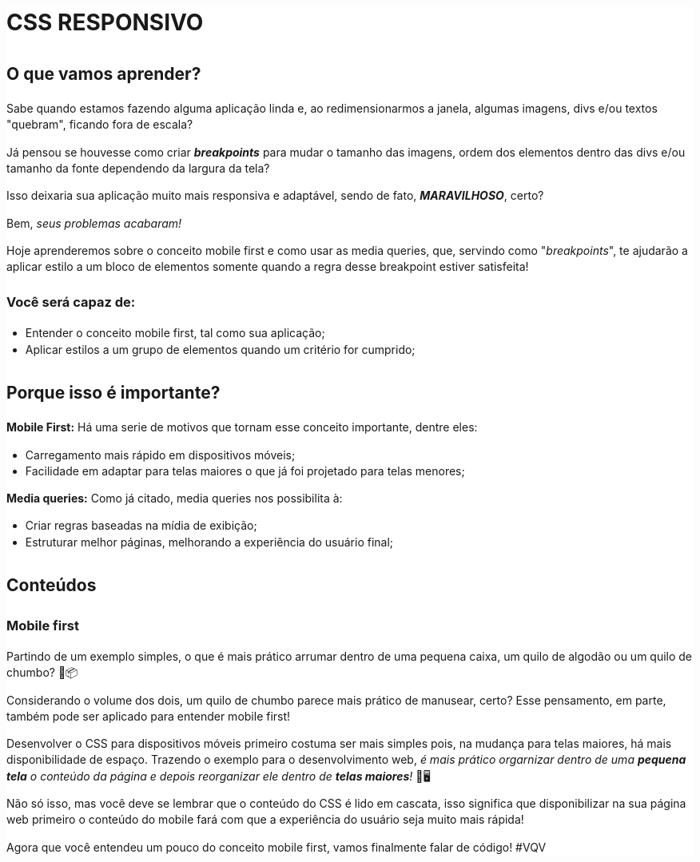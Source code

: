# CSS RESPONSIVO
## O que vamos aprender?
Sabe quando estamos fazendo alguma aplicação linda e, ao redimensionarmos a janela, algumas imagens, divs e/ou textos "quebram", ficando fora de escala?

Já pensou se houvesse como criar <strong><em>breakpoints</em></strong> para mudar o tamanho das imagens, ordem dos elementos dentro das divs e/ou tamanho da fonte dependendo da largura da tela?

Isso deixaria sua aplicação muito mais responsiva e adaptável, sendo de fato, <strong><em>MARAVILHOSO</em></strong>, certo?

Bem, <em>seus problemas acabaram!</em>

Hoje aprenderemos sobre o conceito mobile first e como usar as media queries, que, servindo como "<em>breakpoints</em>",  te ajudarão a aplicar estilo a um bloco de elementos somente quando a regra desse breakpoint estiver satisfeita! 

### Você será capaz de:
- Entender o conceito mobile first, tal como sua aplicação;
- Aplicar estilos a um grupo de elementos quando um critério for cumprido;

## Porque isso é importante?
<strong>Mobile First:</strong>
Há uma serie de motivos que tornam esse conceito importante, dentre eles: 
- Carregamento mais rápido em dispositivos móveis;
- Facilidade em adaptar para telas maiores o que já foi projetado para telas menores;

<strong>Media queries:</strong>
Como já citado, media queries nos possibilita à:
- Criar regras baseadas na mídia de exibição;
- Estruturar melhor páginas, melhorando a experiência do usuário final;
## Conteúdos

### Mobile first
Partindo de um exemplo simples, o que é mais prático arrumar dentro de uma pequena caixa, um quilo de algodão ou um quilo de chumbo? 🤔📦

Considerando o volume dos dois, um quilo de chumbo parece mais prático de manusear, certo? Esse pensamento, em parte, também pode ser aplicado para entender mobile first!

Desenvolver o CSS para dispositivos móveis primeiro costuma ser mais simples pois, na mudança para telas maiores, há mais disponibilidade de espaço. Trazendo o exemplo para o desenvolvimento web, <em>é mais prático orgarnizar dentro de uma <strong>pequena tela</strong> o conteúdo da página e depois reorganizar ele dentro de <strong>telas maiores</strong>!</em> 📱🖥️

Não só isso, mas você deve se lembrar que o conteúdo do CSS é lido em cascata, isso significa que disponibilizar na sua página web primeiro o conteúdo do mobile fará com que a experiência do usuário seja muito mais rápida!

Agora que você entendeu um pouco do conceito mobile first, vamos finalmente falar de código! #VQV
